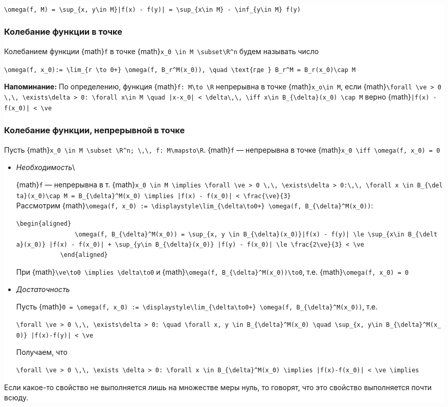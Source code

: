 ```{math}
\omega(f, M) = \sup_{x, y\in M}|f(x) - f(y)| = \sup_{x\in M} - \inf_{y\in M} f(y)
```

### Колебание функции в точке

Колебанием функции {math}`f` в точке {math}`x_0 \in M \subset\R^n` будем называть число

```{math}
\omega(f, x_0):= \lim_{r \to 0+} \omega(f, B_r^M(x_0)), \quad \text{где } B_r^M = B_r(x_0)\cap M
```

**Напоминание:** По определению, функция {math}`f: M\to \R` непрерывна в точке {math}`x_o\in M`, если {math}`\forall \ve > 0\,\, \exists\delta > 0: \forall x\in M \quad |x-x_0| < \delta\,\, \iff x\in B_{\delta}(x_0) \cap M` верно {math}`|f(x) - f(x_0)| < \ve`

### Колебание функции, непрерывной в точке

Пусть {math}`x_0 \in M \subset \R^n; \,\, f: M\mapsto\R`. {math}`f` — непрерывна в точке {math}`x_0 \iff \omega(f, x_0) = 0`

*   *Необходимость*\


    {math}`f` — непрерывна в т. {math}`x_0 \in M \implies \forall \ve > 0 \,\, \exists\delta > 0:\,\, \forall x \in B_{\delta}(x_0)\cap M = B_{\delta}^M(x_0) \implies |f(x) - f(x_0)| < \frac{\ve}{3}`\
    &#x20;Рассмотрим {math}`\omega(f, x_0) := \displaystyle\lim_{\delta\to0+} \omega(f, B_{\delta}^M(x_0))`:

    ```{math}
    \begin{aligned}
                    \omega(f, B_{\delta}^M(x_0)) = \sup_{x, y \in B_{\delta}(x_0)}|f(x) - f(y)| \le \sup_{x\in B_{\delta}(x_0)} |f(x) - f(x_0)| + \sup_{y\in B_{\delta}(x_0)} |f(y) - f(x_0)| \le \frac{2\ve}{3} < \ve
                \end{aligned}
    ```

    При {math}`\ve\to0 \implies \delta\to0` и {math}`\omega(f, B_{\delta}^M(x_0))\to0`, т.е. {math}`\omega(f, x_0) = 0`

*   *Достаточность*

    Пусть {math}`0 = \omega(f, x_0) := \displaystyle\lim_{\delta\to0+} \omega(f, B_{\delta}^M(x_0))`, т.е.

    ```{math}
    \forall \ve > 0 \,\, \exists\delta > 0: \quad \forall x, y \in B_{\delta}^M(x_0) \quad \sup_{x, y\in B_{\delta}^M(x_0)} |f(x)-f(y)| < \ve
    ```

    Получаем, что

    ```{math}
    \forall \ve > 0 \,\, \exists \delta > 0: \forall x \in B_{\delta}^M(x_0) \implies |f(x)-f(x_0)| < \ve \implies
    ```

Если какое-то свойство не выполняется лишь на множестве меры нуль, то говорят, что это свойство выполняется почти всюду.

